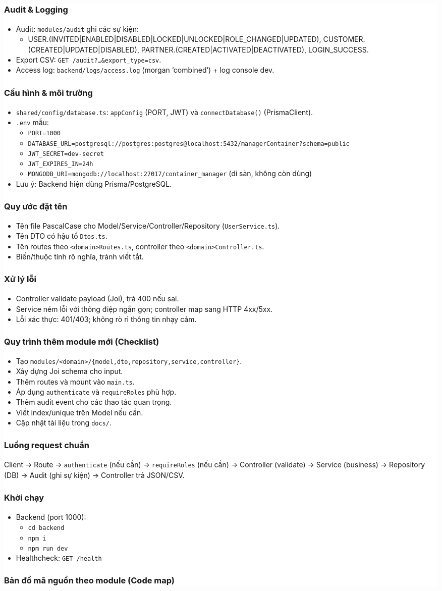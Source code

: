 ### Audit & Logging
- Audit: `modules/audit` ghi các sự kiện:
  - USER.(INVITED|ENABLED|DISABLED|LOCKED|UNLOCKED|ROLE_CHANGED|UPDATED), CUSTOMER.(CREATED|UPDATED|DISABLED), PARTNER.(CREATED|ACTIVATED|DEACTIVATED), LOGIN_SUCCESS.
- Export CSV: `GET /audit?…&export_type=csv`.
- Access log: `backend/logs/access.log` (morgan ‘combined’) + log console dev.

### Cấu hình & môi trường
- `shared/config/database.ts`: `appConfig` (PORT, JWT) và `connectDatabase()` (PrismaClient).
- `.env` mẫu:
  - `PORT=1000`
  - `DATABASE_URL=postgresql://postgres:postgres@localhost:5432/managerContainer?schema=public`
  - `JWT_SECRET=dev-secret`
  - `JWT_EXPIRES_IN=24h`
  - `MONGODB_URI=mongodb://localhost:27017/container_manager` (di sản, không còn dùng)
- Lưu ý: Backend hiện dùng Prisma/PostgreSQL.

### Quy ước đặt tên
- Tên file PascalCase cho Model/Service/Controller/Repository (`UserService.ts`).
- Tên DTO có hậu tố `Dtos.ts`.
- Tên routes theo `<domain>Routes.ts`, controller theo `<domain>Controller.ts`.
- Biến/thuộc tính rõ nghĩa, tránh viết tắt.

### Xử lý lỗi
- Controller validate payload (Joi), trả 400 nếu sai.
- Service ném lỗi với thông điệp ngắn gọn; controller map sang HTTP 4xx/5xx.
- Lỗi xác thực: 401/403; không rò rỉ thông tin nhạy cảm.

### Quy trình thêm module mới (Checklist)
- Tạo `modules/<domain>/{model,dto,repository,service,controller}`.
- Xây dựng Joi schema cho input.
- Thêm routes và mount vào `main.ts`.
- Áp dụng `authenticate` và `requireRoles` phù hợp.
- Thêm audit event cho các thao tác quan trọng.
- Viết index/unique trên Model nếu cần.
- Cập nhật tài liệu trong `docs/`.

### Luồng request chuẩn
Client → Route → `authenticate` (nếu cần) → `requireRoles` (nếu cần) → Controller (validate) → Service (business) → Repository (DB) → Audit (ghi sự kiện) → Controller trả JSON/CSV.

### Khởi chạy
- Backend (port 1000):
  - `cd backend`
  - `npm i`
  - `npm run dev`
- Healthcheck: `GET /health`

### Bản đồ mã nguồn theo module (Code map)

